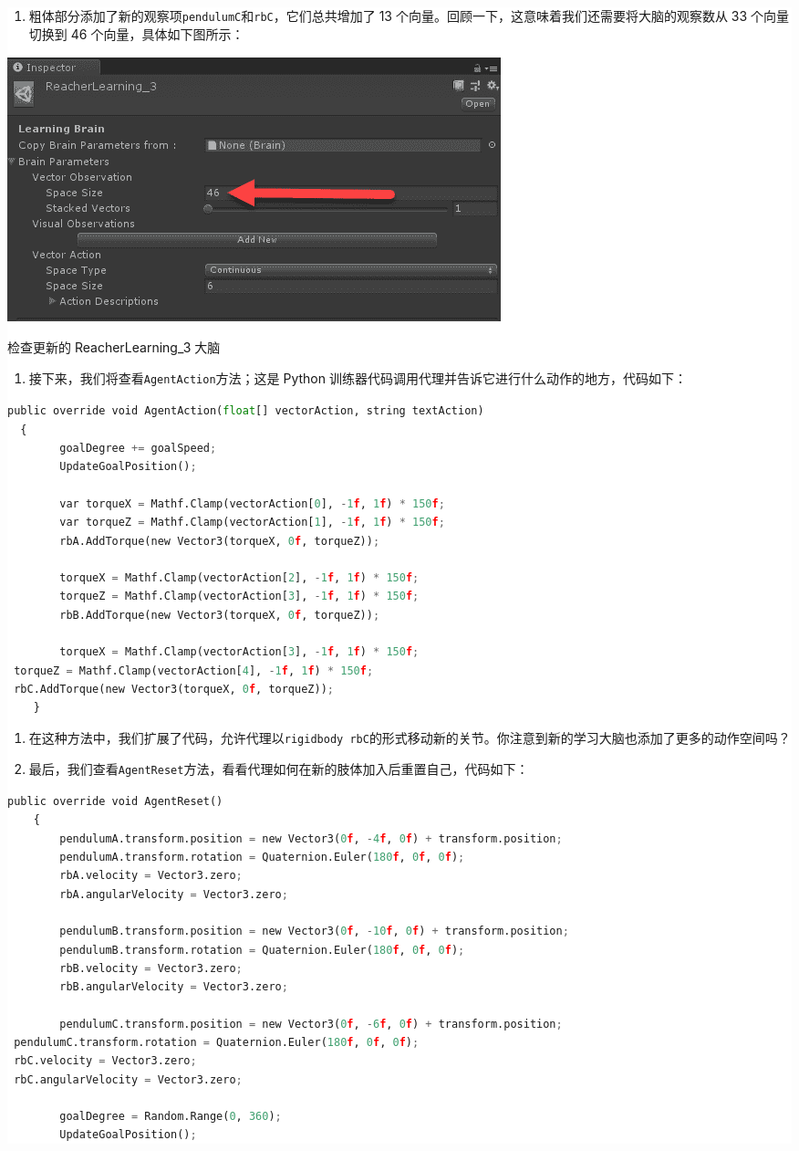 1.  粗体部分添加了新的观察项`pendulumC`和`rbC`，它们总共增加了 13 个向量。回顾一下，这意味着我们还需要将大脑的观察数从 33 个向量切换到 46 个向量，具体如下图所示：

![](img/15dec040-4804-44a0-9dac-cc20311fad51.png)

检查更新的 ReacherLearning_3 大脑

1.  接下来，我们将查看`AgentAction`方法；这是 Python 训练器代码调用代理并告诉它进行什么动作的地方，代码如下：

```py
public override void AgentAction(float[] vectorAction, string textAction)
  {
        goalDegree += goalSpeed;
        UpdateGoalPosition();

        var torqueX = Mathf.Clamp(vectorAction[0], -1f, 1f) * 150f;
        var torqueZ = Mathf.Clamp(vectorAction[1], -1f, 1f) * 150f;
        rbA.AddTorque(new Vector3(torqueX, 0f, torqueZ));

        torqueX = Mathf.Clamp(vectorAction[2], -1f, 1f) * 150f;
        torqueZ = Mathf.Clamp(vectorAction[3], -1f, 1f) * 150f;
        rbB.AddTorque(new Vector3(torqueX, 0f, torqueZ));

        torqueX = Mathf.Clamp(vectorAction[3], -1f, 1f) * 150f;
 torqueZ = Mathf.Clamp(vectorAction[4], -1f, 1f) * 150f;
 rbC.AddTorque(new Vector3(torqueX, 0f, torqueZ));
    }
```

1.  在这种方法中，我们扩展了代码，允许代理以`rigidbody rbC`的形式移动新的关节。你注意到新的学习大脑也添加了更多的动作空间吗？

1.  最后，我们查看`AgentReset`方法，看看代理如何在新的肢体加入后重置自己，代码如下：

```py
public override void AgentReset()
    {
        pendulumA.transform.position = new Vector3(0f, -4f, 0f) + transform.position;
        pendulumA.transform.rotation = Quaternion.Euler(180f, 0f, 0f);
        rbA.velocity = Vector3.zero;
        rbA.angularVelocity = Vector3.zero;

        pendulumB.transform.position = new Vector3(0f, -10f, 0f) + transform.position;
        pendulumB.transform.rotation = Quaternion.Euler(180f, 0f, 0f);
        rbB.velocity = Vector3.zero;
        rbB.angularVelocity = Vector3.zero;

        pendulumC.transform.position = new Vector3(0f, -6f, 0f) + transform.position;
 pendulumC.transform.rotation = Quaternion.Euler(180f, 0f, 0f);
 rbC.velocity = Vector3.zero;
 rbC.angularVelocity = Vector3.zero;

        goalDegree = Random.Range(0, 360);
        UpdateGoalPosition();
```